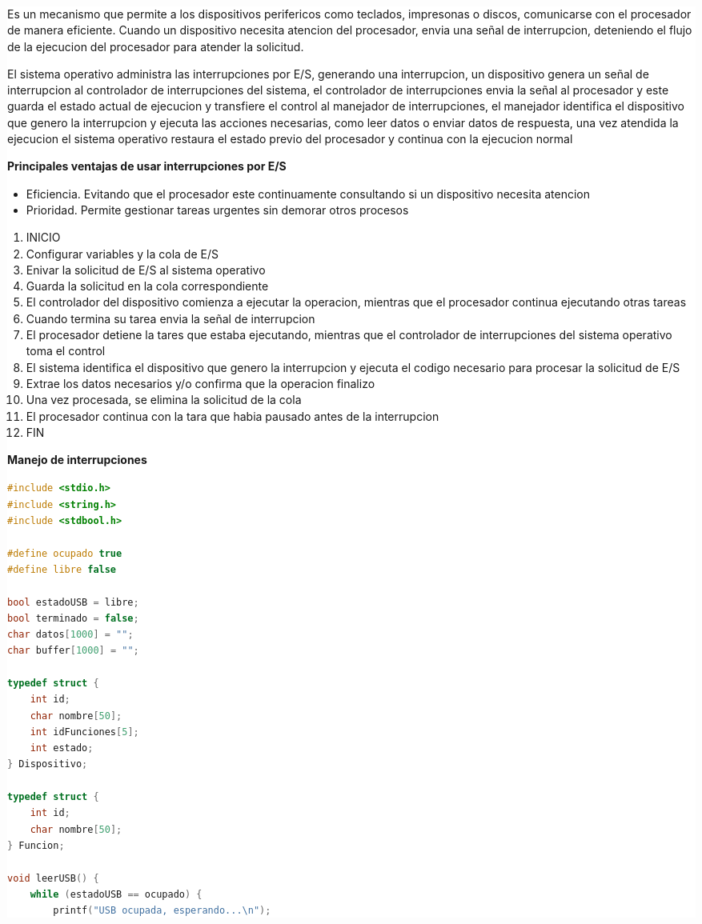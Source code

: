Es un mecanismo que permite a los dispositivos perifericos como teclados, impresonas o discos, comunicarse con el procesador de manera eficiente. Cuando un dispositivo necesita atencion del procesador, envia una señal de interrupcion, deteniendo el flujo de la ejecucion del procesador para atender la solicitud.

El sistema operativo administra las interrupciones por E/S, generando una interrupcion, un dispositivo genera un señal de interrupcion al controlador de interrupciones del sistema, el controlador de interrupciones envia la señal al procesador y este guarda el estado actual de ejecucion y transfiere el control al manejador de interrupciones, el manejador identifica el dispositivo que genero la interrupcion y ejecuta las acciones necesarias, como leer datos o enviar datos de respuesta, una vez atendida la ejecucion el sistema operativo restaura el estado previo del procesador y continua con la ejecucion normal

**Principales ventajas de usar interrupciones por E/S**

* Eficiencia. Evitando que el procesador este continuamente consultando si un dispositivo necesita atencion
* Prioridad. Permite gestionar tareas urgentes sin demorar otros procesos

1. INICIO
2. Configurar variables y la cola de E/S
3. Enivar la solicitud de E/S al sistema operativo
4. Guarda la solicitud en la cola correspondiente
5. El controlador del dispositivo comienza a ejecutar la operacion, mientras que el procesador continua ejecutando otras tareas
6. Cuando termina su tarea envia la señal de interrupcion
7. El procesador detiene la tares que estaba ejecutando, mientras que el controlador de interrupciones del sistema operativo toma el control
8. El sistema identifica el dispositivo que genero la interrupcion y ejecuta el codigo necesario para procesar la solicitud de E/S
9. Extrae los datos necesarios y/o confirma que la operacion finalizo
10. Una vez procesada, se elimina la solicitud de la cola
11. El procesador continua con la tara que habia pausado antes de la interrupcion
12. FIN



**Manejo de interrupciones**

```c
#include <stdio.h>
#include <string.h>
#include <stdbool.h>

#define ocupado true
#define libre false

bool estadoUSB = libre; 
bool terminado = false;  
char datos[1000] = "";     
char buffer[1000] = "";

typedef struct {
    int id;
    char nombre[50];
    int idFunciones[5];
    int estado;
} Dispositivo;

typedef struct {
    int id;
    char nombre[50];
} Funcion;

void leerUSB() {
    while (estadoUSB == ocupado) {
        printf("USB ocupada, esperando...\n");
```